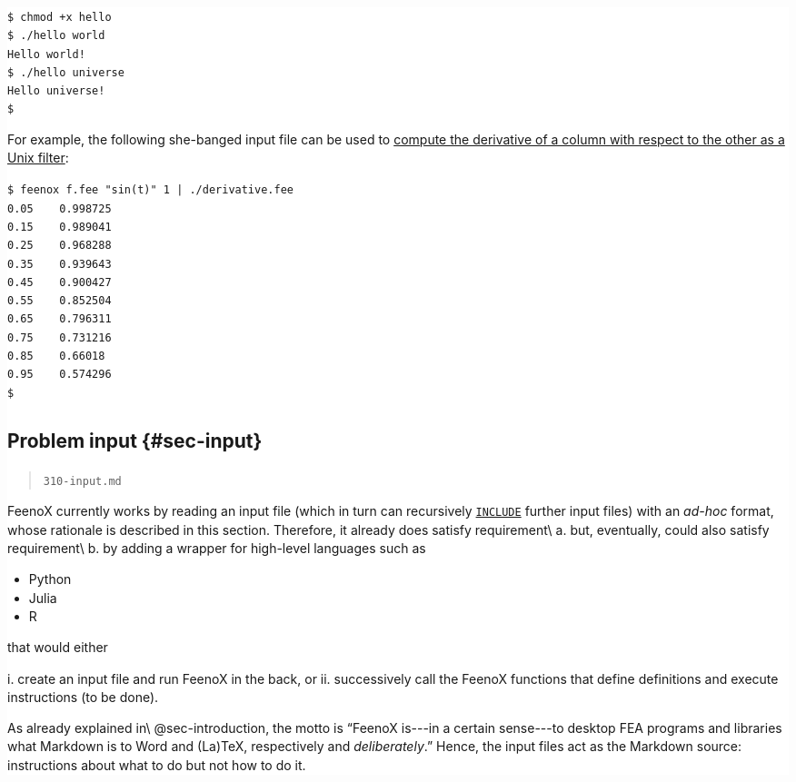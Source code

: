 ```terminal
$ chmod +x hello
$ ./hello world
Hello world!
$ ./hello universe
Hello universe!
$
```

For example, the following she-banged input file can be used to [compute the derivative of a column with respect to the other as a Unix filter](https://seamplex.com/feenox/examples/basic.html#computing-the-derivative-of-a-function-as-a-unix-filter):

```{.feenox include="derivative.fee"}
```

```terminal
$ feenox f.fee "sin(t)" 1 | ./derivative.fee 
0.05    0.998725
0.15    0.989041
0.25    0.968288
0.35    0.939643
0.45    0.900427
0.55    0.852504
0.65    0.796311
0.75    0.731216
0.85    0.66018
0.95    0.574296
$
```



## Problem input {#sec-input}

> ```include
> 310-input.md
> ```

FeenoX currently works by reading an input file (which in turn can recursively [`INCLUDE`](https://www.seamplex.com/feenox/feenox-manual.html#include) further input files) with an _ad-hoc_ format, whose rationale is described in this section.
Therefore, it already does satisfy requirement\ a. but, eventually, could also satisfy requirement\ b. by adding a wrapper for high-level languages such as 

 * Python
 * Julia
 * R

that would either

 i. create an input file and run FeenoX in the back, or
 ii. successively call the FeenoX functions that define definitions and execute instructions (to be done).
 
As already explained in\ @sec-introduction, the motto is “FeenoX is---in a certain sense---to desktop FEA programs  and libraries what Markdown is to Word and (La)TeX, respectively and _deliberately_.”
Hence, the input files act as the Markdown source: instructions about what to do but not how to do it.
